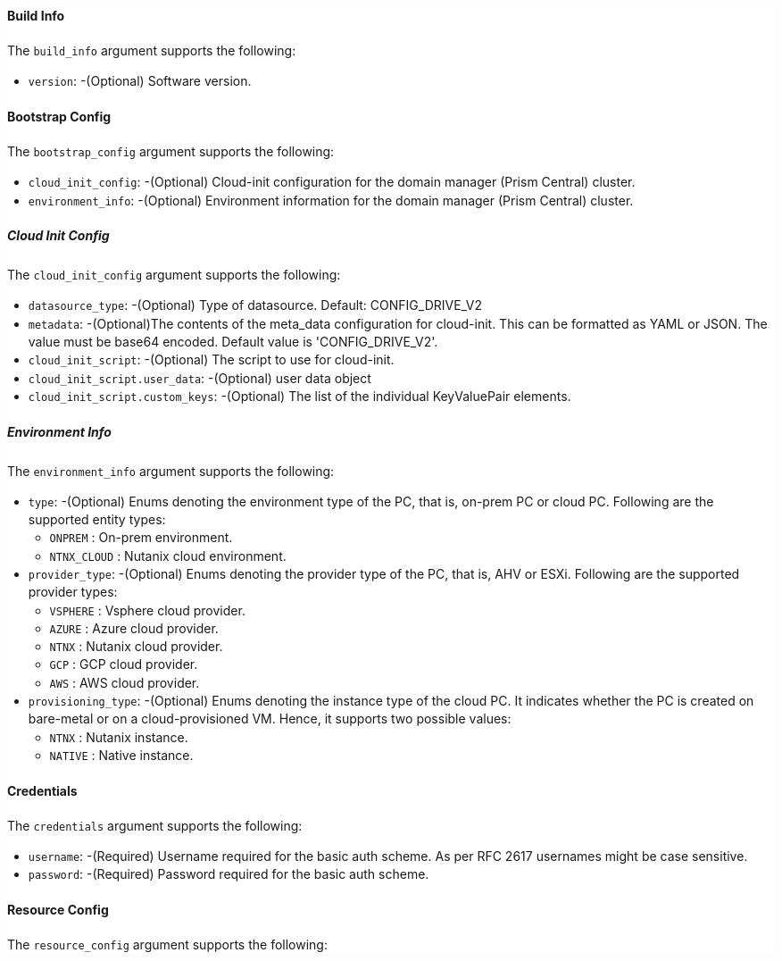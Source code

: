 #### Build Info
The `build_info` argument supports the following:

* `version`: -(Optional) Software version.

#### Bootstrap Config
The `bootstrap_config` argument supports the following:

* `cloud_init_config`: -(Optional) Cloud-init configuration for the domain manager (Prism Central) cluster.
* `environment_info`: -(Optional) Environment information for the domain manager (Prism Central) cluster.

##### Cloud Init Config
The `cloud_init_config` argument supports the following:

* `datasource_type`: -(Optional) Type of datasource. Default: CONFIG_DRIVE_V2
* `metadata`: -(Optional)The contents of the meta_data configuration for cloud-init. This can be formatted as YAML or JSON. The value must be base64 encoded. Default value is 'CONFIG_DRIVE_V2'.
* `cloud_init_script`: -(Optional) The script to use for cloud-init.
* `cloud_init_script.user_data`: -(Optional) user data object
* `cloud_init_script.custom_keys`: -(Optional) The list of the individual KeyValuePair elements.

##### Environment Info
The `environment_info` argument supports the following:

* `type`: -(Optional) Enums denoting the environment type of the PC, that is, on-prem PC or cloud PC.
  Following are the supported entity types:
    * `ONPREM` : On-prem environment.
    * `NTNX_CLOUD` : Nutanix cloud environment.
* `provider_type`: -(Optional) Enums denoting the provider type of the PC, that is, AHV or ESXi.
  Following are the supported provider types:
    * `VSPHERE` : Vsphere cloud provider.
    * `AZURE` : Azure cloud provider.
    * `NTNX` : Nutanix cloud provider.
    * `GCP` : GCP cloud provider.
    * `AWS` : AWS cloud provider.
* `provisioning_type`: -(Optional) Enums denoting the instance type of the cloud PC. It indicates whether the PC is created on bare-metal or on a cloud-provisioned VM. Hence, it supports two possible values:
    * `NTNX` : Nutanix instance.
    * `NATIVE` : Native instance.

#### Credentials
The `credentials` argument supports the following:

* `username`: -(Required) Username required for the basic auth scheme. As per RFC 2617 usernames might be case sensitive.
* `password`: -(Required) Password required for the basic auth scheme.
#### Resource Config
The `resource_config` argument supports the following:
